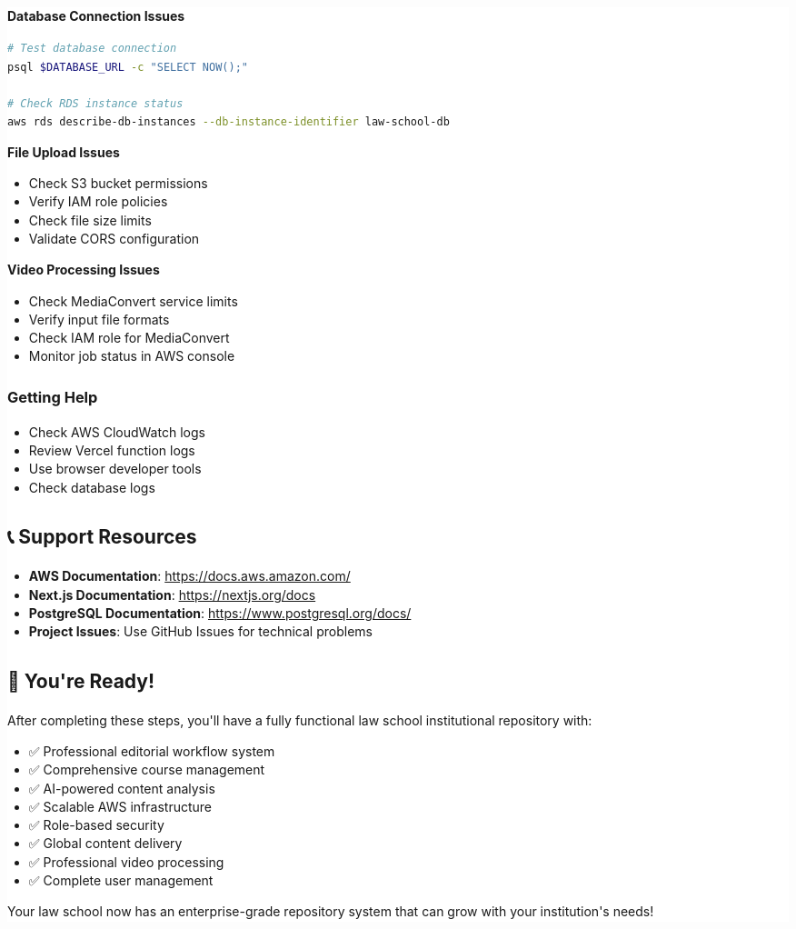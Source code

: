 **Database Connection Issues**
```bash
# Test database connection
psql $DATABASE_URL -c "SELECT NOW();"

# Check RDS instance status
aws rds describe-db-instances --db-instance-identifier law-school-db
```

**File Upload Issues**
- Check S3 bucket permissions
- Verify IAM role policies
- Check file size limits
- Validate CORS configuration

**Video Processing Issues**
- Check MediaConvert service limits
- Verify input file formats
- Check IAM role for MediaConvert
- Monitor job status in AWS console

### Getting Help
- Check AWS CloudWatch logs
- Review Vercel function logs
- Use browser developer tools
- Check database logs

## 📞 Support Resources

- **AWS Documentation**: https://docs.aws.amazon.com/
- **Next.js Documentation**: https://nextjs.org/docs
- **PostgreSQL Documentation**: https://www.postgresql.org/docs/
- **Project Issues**: Use GitHub Issues for technical problems

## 🎉 You're Ready!

After completing these steps, you'll have a fully functional law school institutional repository with:

- ✅ Professional editorial workflow system
- ✅ Comprehensive course management
- ✅ AI-powered content analysis
- ✅ Scalable AWS infrastructure
- ✅ Role-based security
- ✅ Global content delivery
- ✅ Professional video processing
- ✅ Complete user management

Your law school now has an enterprise-grade repository system that can grow with your institution's needs!

